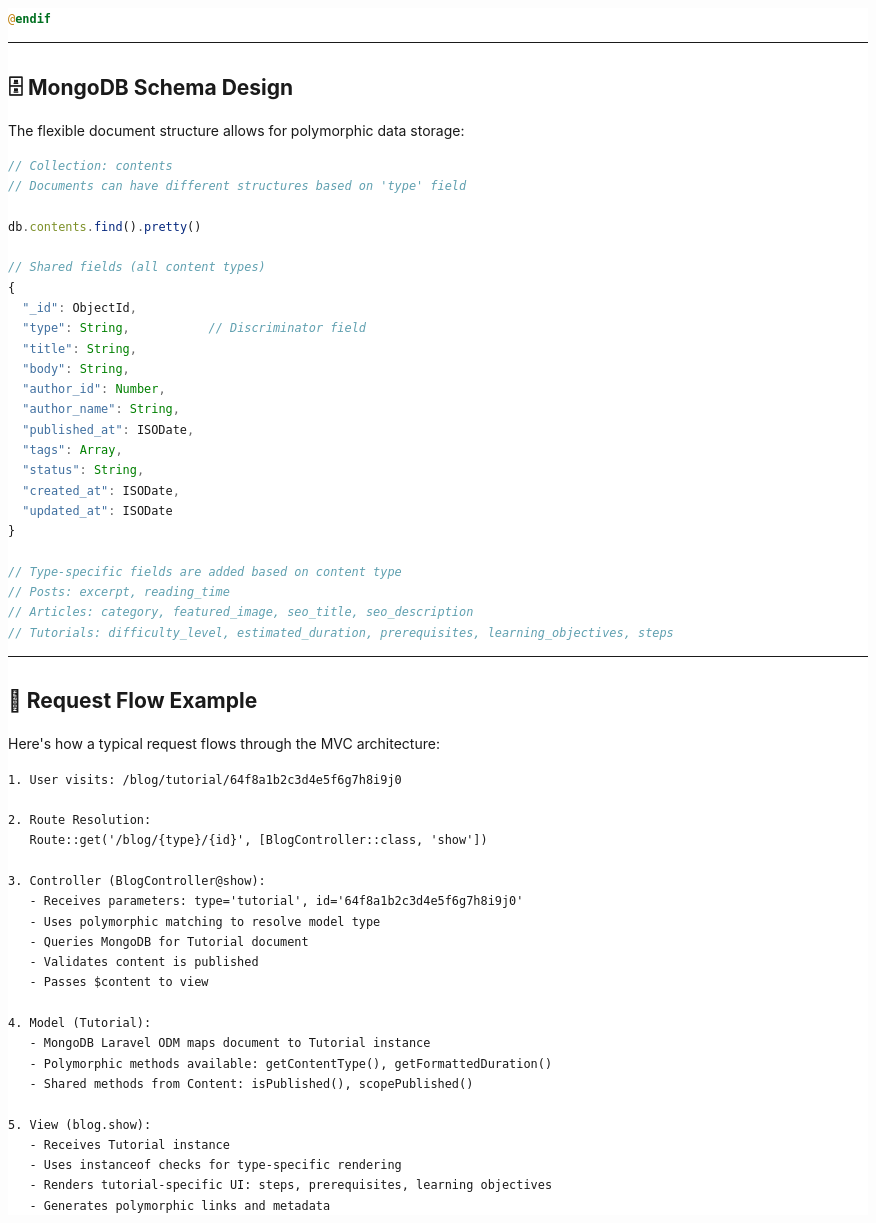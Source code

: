 ```php
@endif
```

---

## 🗄️ MongoDB Schema Design

The flexible document structure allows for polymorphic data storage:

```javascript
// Collection: contents
// Documents can have different structures based on 'type' field

db.contents.find().pretty()

// Shared fields (all content types)
{
  "_id": ObjectId,
  "type": String,           // Discriminator field
  "title": String,
  "body": String,
  "author_id": Number,
  "author_name": String,
  "published_at": ISODate,
  "tags": Array,
  "status": String,
  "created_at": ISODate,
  "updated_at": ISODate
}

// Type-specific fields are added based on content type
// Posts: excerpt, reading_time
// Articles: category, featured_image, seo_title, seo_description  
// Tutorials: difficulty_level, estimated_duration, prerequisites, learning_objectives, steps
```

---

## 🔄 Request Flow Example

Here's how a typical request flows through the MVC architecture:

```
1. User visits: /blog/tutorial/64f8a1b2c3d4e5f6g7h8i9j0

2. Route Resolution:
   Route::get('/blog/{type}/{id}', [BlogController::class, 'show'])

3. Controller (BlogController@show):
   - Receives parameters: type='tutorial', id='64f8a1b2c3d4e5f6g7h8i9j0'
   - Uses polymorphic matching to resolve model type
   - Queries MongoDB for Tutorial document
   - Validates content is published
   - Passes $content to view

4. Model (Tutorial):
   - MongoDB Laravel ODM maps document to Tutorial instance
   - Polymorphic methods available: getContentType(), getFormattedDuration()
   - Shared methods from Content: isPublished(), scopePublished()

5. View (blog.show):
   - Receives Tutorial instance
   - Uses instanceof checks for type-specific rendering
   - Renders tutorial-specific UI: steps, prerequisites, learning objectives
   - Generates polymorphic links and metadata
```
